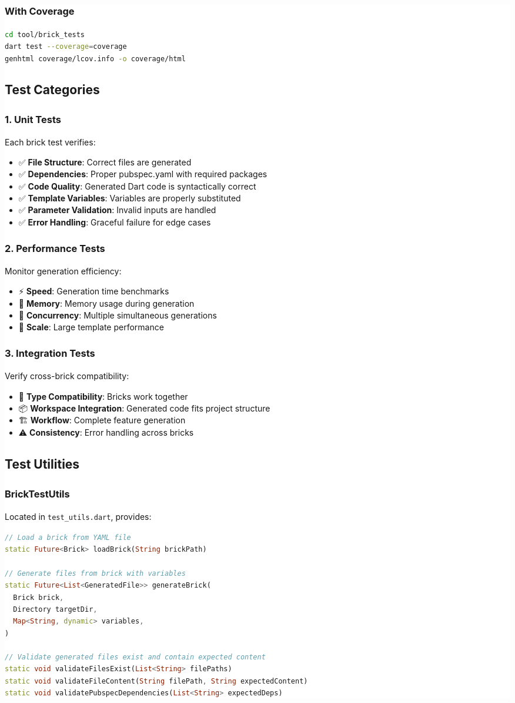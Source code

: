 ### With Coverage
```bash
cd tool/brick_tests
dart test --coverage=coverage
genhtml coverage/lcov.info -o coverage/html
```

## Test Categories

### 1. Unit Tests
Each brick test verifies:
- ✅ **File Structure**: Correct files are generated
- ✅ **Dependencies**: Proper pubspec.yaml with required packages
- ✅ **Code Quality**: Generated Dart code is syntactically correct
- ✅ **Template Variables**: Variables are properly substituted
- ✅ **Parameter Validation**: Invalid inputs are handled
- ✅ **Error Handling**: Graceful failure for edge cases

### 2. Performance Tests
Monitor generation efficiency:
- ⚡ **Speed**: Generation time benchmarks
- 💾 **Memory**: Memory usage during generation
- 🔄 **Concurrency**: Multiple simultaneous generations
- 📏 **Scale**: Large template performance

### 3. Integration Tests
Verify cross-brick compatibility:
- 🔗 **Type Compatibility**: Bricks work together
- 📦 **Workspace Integration**: Generated code fits project structure
- 🏗️ **Workflow**: Complete feature generation
- ⚠️ **Consistency**: Error handling across bricks

## Test Utilities

### BrickTestUtils
Located in `test_utils.dart`, provides:

```dart
// Load a brick from YAML file
static Future<Brick> loadBrick(String brickPath)

// Generate files from brick with variables
static Future<List<GeneratedFile>> generateBrick(
  Brick brick,
  Directory targetDir,
  Map<String, dynamic> variables,
)

// Validate generated files exist and contain expected content
static void validateFilesExist(List<String> filePaths)
static void validateFileContent(String filePath, String expectedContent)
static void validatePubspecDependencies(List<String> expectedDeps)
```
